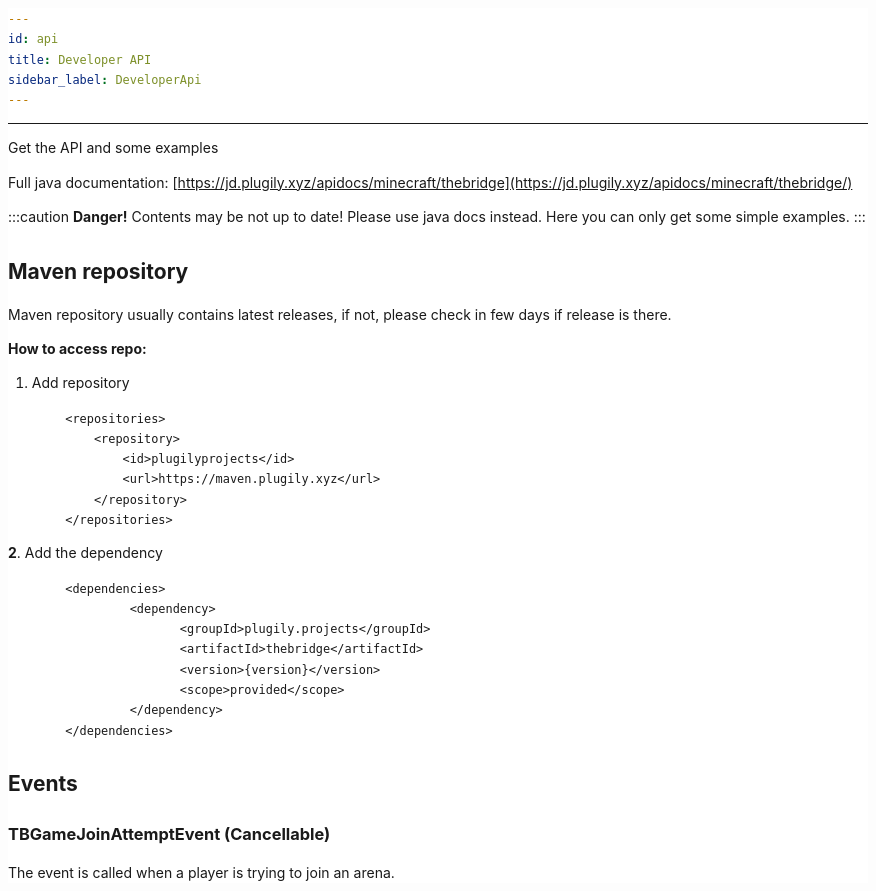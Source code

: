 ```yaml
---
id: api
title: Developer API
sidebar_label: DeveloperApi
---
```

---
Get the API and some examples

Full java documentation: [https://jd.plugily.xyz/apidocs/minecraft/thebridge](https://jd.plugily.xyz/apidocs/minecraft/thebridge/)

:::caution
 **Danger!** Contents may be not up to date! Please use java docs instead. Here you can only get some simple examples.
:::

## Maven repository <a id="maven"></a>

Maven repository usually contains latest releases, if not, please check in few days if release is there.

**How to access repo:**

1. Add repository

```markup
        <repositories>
            <repository>
                <id>plugilyprojects</id>
                <url>https://maven.plugily.xyz</url>
            </repository>
        </repositories>
```

  **2**. Add the dependency

```markup
        <dependencies>
                 <dependency>
                        <groupId>plugily.projects</groupId>
                        <artifactId>thebridge</artifactId>
                        <version>{version}</version>
                        <scope>provided</scope>
                 </dependency>
        </dependencies>
```

## Events

### **TBGameJoinAttemptEvent** \(**Cancellable**\)

The event is called when a player is trying to join an arena.
